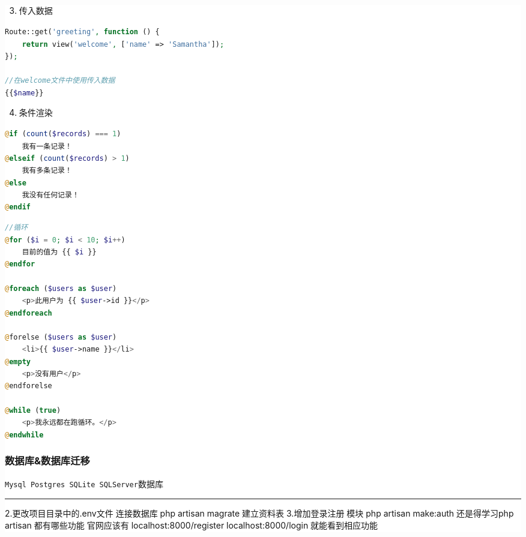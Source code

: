 3. 传入数据
```php
Route::get('greeting', function () {
    return view('welcome', ['name' => 'Samantha']);
});

//在welcome文件中使用传入数据
{{$name}}
```

4. 条件渲染

```php
@if (count($records) === 1)
    我有一条记录！
@elseif (count($records) > 1)
    我有多条记录！
@else
    我没有任何记录！
@endif
```
```php
//循环
@for ($i = 0; $i < 10; $i++)
    目前的值为 {{ $i }}
@endfor

@foreach ($users as $user)
    <p>此用户为 {{ $user->id }}</p>
@endforeach

@forelse ($users as $user)
    <li>{{ $user->name }}</li>
@empty
    <p>没有用户</p>
@endforelse

@while (true)
    <p>我永远都在跑循环。</p>
@endwhile
```

### 数据库&数据库迁移

`Mysql Postgres SQLite SQLServer`数据库

-------------------------------------------------

2.更改项目目录中的.env文件 连接数据库
php artisan magrate 建立资料表
3.增加登录注册 模块
php artisan make:auth
还是得学习php artisan 都有哪些功能 官网应该有
localhost:8000/register
localhost:8000/login
就能看到相应功能
